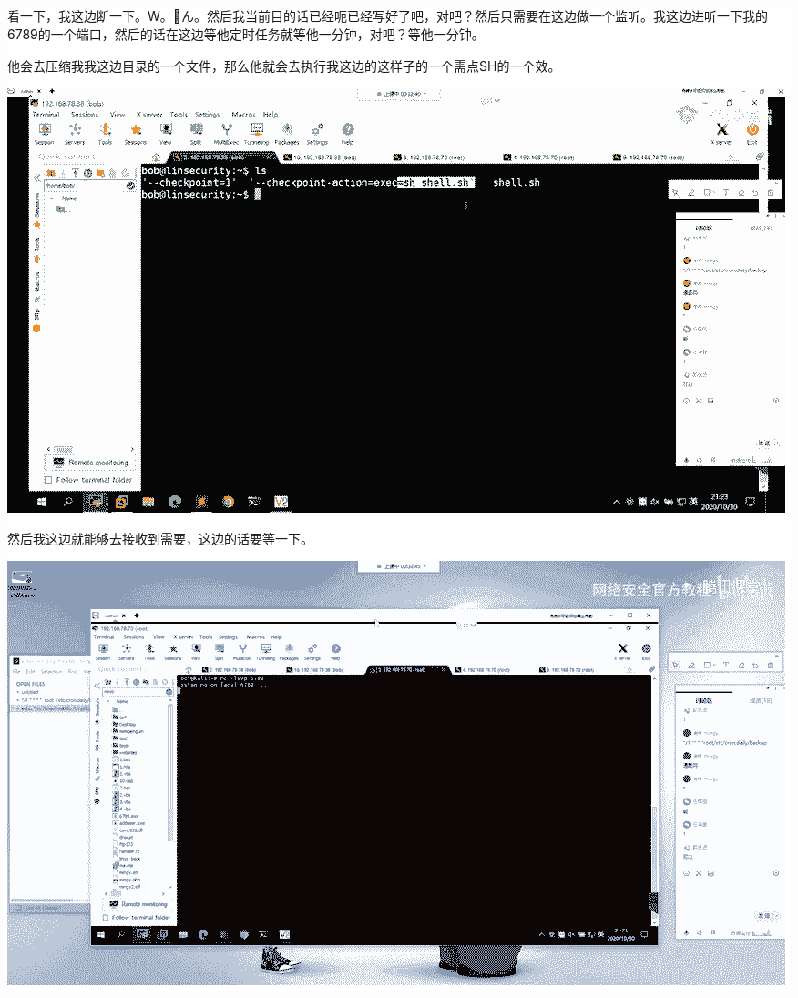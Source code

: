 看一下，我这边断一下。W。🤧ん。然后我当前目的话已经呃已经写好了吧，对吧？然后只需要在这边做一个监听。我这边进听一下我的6789的一个端口，然后的话在这边等他定时任务就等他一分钟，对吧？等他一分钟。

他会去压缩我我这边目录的一个文件，那么他就会去执行我这边的这样子的一个需点SH的一个效。

![](img/b1032a8a26bc83d5dd628991c32551d0_105.png)

然后我这边就能够去接收到需要，这边的话要等一下。

![](img/b1032a8a26bc83d5dd628991c32551d0_107.png)
